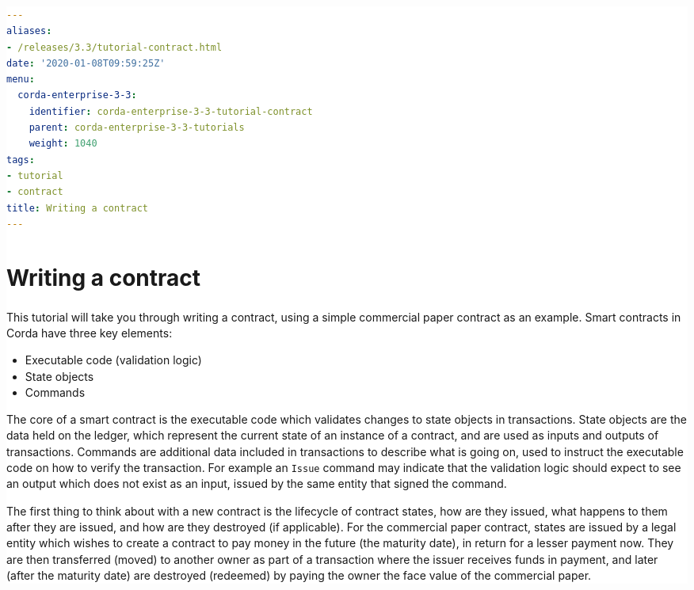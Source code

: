 ```yaml
---
aliases:
- /releases/3.3/tutorial-contract.html
date: '2020-01-08T09:59:25Z'
menu:
  corda-enterprise-3-3:
    identifier: corda-enterprise-3-3-tutorial-contract
    parent: corda-enterprise-3-3-tutorials
    weight: 1040
tags:
- tutorial
- contract
title: Writing a contract
---
```





# Writing a contract

This tutorial will take you through writing a contract, using a simple commercial paper contract as an example.
Smart contracts in Corda have three key elements:


* Executable code (validation logic)
* State objects
* Commands

The core of a smart contract is the executable code which validates changes to state objects in transactions. State
objects are the data held on the ledger, which represent the current state of an instance of a contract, and are used as
inputs and outputs of transactions. Commands are additional data included in transactions to describe what is going on,
used to instruct the executable code on how to verify the transaction. For example an `Issue` command may indicate
that the validation logic should expect to see an output which does not exist as an input, issued by the same entity
that signed the command.

The first thing to think about with a new contract is the lifecycle of contract states, how are they issued, what happens
to them after they are issued, and how are they destroyed (if applicable). For the commercial paper contract, states are
issued by a legal entity which wishes to create a contract to pay money in the future (the maturity date), in return for
a lesser payment now. They are then transferred (moved) to another owner as part of a transaction where the issuer
receives funds in payment, and later (after the maturity date) are destroyed (redeemed) by paying the owner the face
value of the commercial paper.
